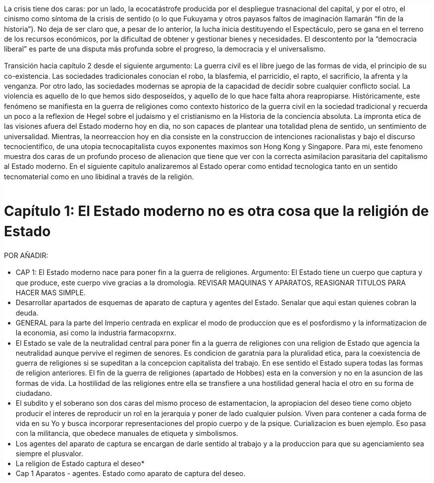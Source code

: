 La crisis tiene dos caras: por un lado, la ecocatástrofe producida por el despliegue trasnacional del capital, y por el otro, el cinismo como síntoma de la crisis de sentido (o lo que Fukuyama y otros payasos faltos de imaginación llamarán “fin de la historia”). No deja de ser claro que, a pesar de lo anterior, la lucha inicia destituyendo el Espectáculo, pero se gana en el terreno de los recursos económicos, por la dificultad de obtener y gestionar bienes y necesidades. El descontento por la “democracia liberal” es parte de una disputa más profunda sobre el progreso, la democracia y el universalismo. 

Transición hacia capítulo 2 desde el siguiente argumento:
La guerra civil es el libre juego de las formas de vida, el principio de su co-existencia. Las sociedades tradicionales conocían el robo, la blasfemia, el parricidio, el rapto, el sacrificio, la afrenta y la venganza. Por otro lado, las sociedades modernas se apropia de la capacidad de decidir sobre cualquier conflicto social. La violencia es aquello de lo que hemos sido desposeídos, y aquello de lo que hace falta ahora reapropiarse.
Históricamente, este fenómeno se manifiesta en la guerra de religiones como contexto historico de la guerra civil en la sociedad tradicional y recuerda un poco a la reflexion de Hegel sobre el judaismo y el cristianismo en la Historia de la conciencia absoluta. La impronta etica de las visiones afuera del Estado moderno hoy en dia, no son capaces de plantear una totalidad plena de sentido, un sentimiento de universalidad. Mientras, la neorreaccion hoy en dia consiste en la construccion de intenciones racionalistas y bajo el discurso tecnocientifico, de una utopia tecnocapitalista cuyos exponentes maximos son Hong Kong y Singapore. Para mi, este fenomeno muestra dos caras de un profundo proceso de alienacion que tiene que ver con la correcta asimilacion parasitaria del capitalismo al Estado moderno. En el siguiente capitulo analizaremos al Estado operar como entidad tecnologica tanto en un sentido tecnomaterial como en uno libidinal a través de la religión.

# Capítulo 1: El Estado moderno no es otra cosa que la religión de Estado

POR AÑADIR:
- CAP 1: El Estado moderno nace para poner fin a la guerra de religiones. Argumento: El Estado tiene un cuerpo que captura y que produce, este cuerpo vive gracias a la dromologia. REVISAR MAQUINAS Y APARATOS, REASIGNAR TITULOS PARA HACER MAS SIMPLE.
- Desarrollar apartados de esquemas de aparato de captura y agentes del Estado. Senalar que aqui estan quienes cobran la deuda.
- GENERAL para la parte del Imperio centrada en explicar el modo de produccion que es el posfordismo y la informatizacion de la economia, asi como la industria farmacopxrnx.
- El Estado se vale de la neutralidad central para poner fin a la guerra de religiones con una religion de Estado que agencia la neutralidad aunque pervive el regimen de senores. Es condicion de garatnia para la pluralidad etica, para la coexistencia de guerra de religiones si se supeditan a la concepcion capitalista del trabajo. En ese sentido el Estado supera todas las formas de religion anteriores. El fin de la guerra de religiones (apartado de Hobbes) esta en la conversion y no en la asuncion de las formas de vida. La hostilidad de las religiones entre ella se transfiere a una hostilidad general hacia el otro en su forma de ciudadano.
- El subdito y el soberano son dos caras del mismo proceso de estamentacion, la apropiacion del deseo tiene como objeto producir el interes de reproducir un rol en la jerarquia y poner de lado cualquier pulsion. Viven para contener a cada forma de vida en su Yo y busca incorporar representaciones del propio cuerpo y de la psique. Curializacion es buen ejemplo. Eso pasa con la militancia, que obedece manuales de etiqueta y simbolismos.
- Los agentes del aparato de captura se encargan de darle sentido al trabajo y a la produccion para que su agenciamiento sea siempre el plusvalor.
- La religion de Estado captura el deseo\*
- Cap 1 Aparatos - agentes. Estado como aparato de captura del deseo.
